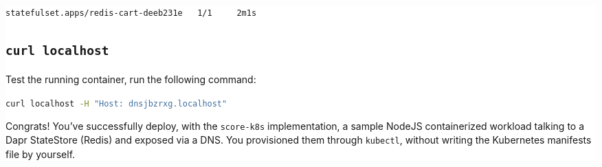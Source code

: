 ```none
statefulset.apps/redis-cart-deeb231e   1/1     2m1s
```

## `curl localhost`

Test the running container, run the following command:

```bash
curl localhost -H "Host: dnsjbzrxg.localhost"
```

Congrats! You’ve successfully deploy, with the `score-k8s` implementation, a sample NodeJS containerized workload talking to a Dapr StateStore (Redis) and exposed via a DNS. You provisioned them through `kubectl`, without writing the Kubernetes manifests file by yourself.
